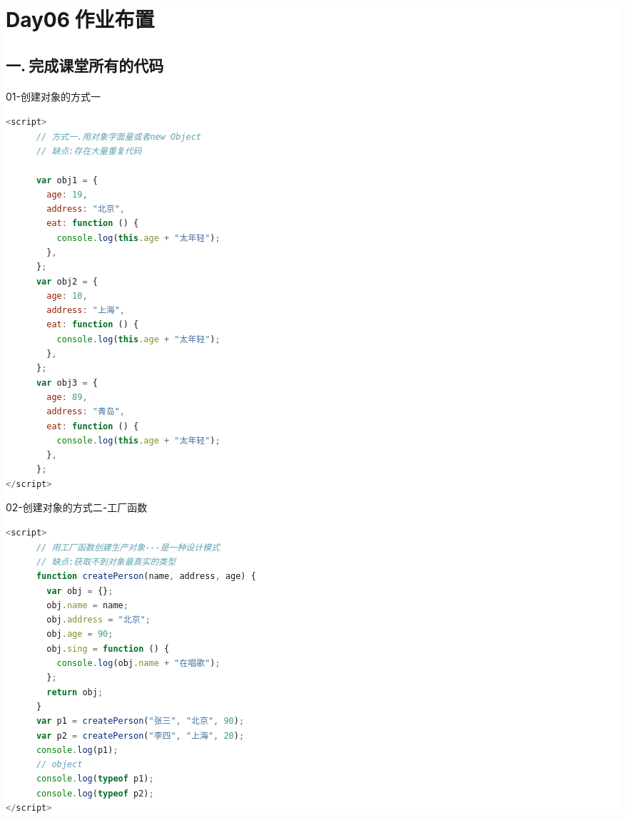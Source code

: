 # Day06 作业布置

## 一. 完成课堂所有的代码

01-创建对象的方式一

```js
<script>
      // 方式一.用对象字面量或者new Object
      // 缺点:存在大量重复代码

      var obj1 = {
        age: 19,
        address: "北京",
        eat: function () {
          console.log(this.age + "太年轻");
        },
      };
      var obj2 = {
        age: 10,
        address: "上海",
        eat: function () {
          console.log(this.age + "太年轻");
        },
      };
      var obj3 = {
        age: 89,
        address: "青岛",
        eat: function () {
          console.log(this.age + "太年轻");
        },
      };
</script>
```

02-创建对象的方式二-工厂函数

```js
<script>
      // 用工厂函数创建生产对象---是一种设计模式
      // 缺点:获取不到对象最真实的类型
      function createPerson(name, address, age) {
        var obj = {};
        obj.name = name;
        obj.address = "北京";
        obj.age = 90;
        obj.sing = function () {
          console.log(obj.name + "在唱歌");
        };
        return obj;
      }
      var p1 = createPerson("张三", "北京", 90);
      var p2 = createPerson("李四", "上海", 20);
      console.log(p1);
      // object
      console.log(typeof p1);
      console.log(typeof p2);
</script>
```
